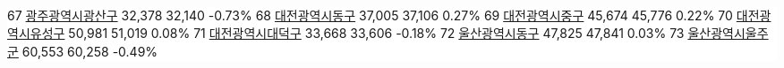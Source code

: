   <tr class="item">
    <td>67</td>
    <td><a href="/apt/광주광역시광산구">광주광역시광산구</a></td>
    <td>32,378</td>
    <td>32,140</td>
    <td>-0.73%</td>
  </tr>

  <tr class="item">
    <td>68</td>
    <td><a href="/apt/대전광역시동구">대전광역시동구</a></td>
    <td>37,005</td>
    <td>37,106</td>
    <td>0.27%</td>
  </tr>

  <tr class="item">
    <td>69</td>
    <td><a href="/apt/대전광역시중구">대전광역시중구</a></td>
    <td>45,674</td>
    <td>45,776</td>
    <td>0.22%</td>
  </tr>

  <tr class="item">
    <td>70</td>
    <td><a href="/apt/대전광역시유성구">대전광역시유성구</a></td>
    <td>50,981</td>
    <td>51,019</td>
    <td>0.08%</td>
  </tr>

  <tr class="item">
    <td>71</td>
    <td><a href="/apt/대전광역시대덕구">대전광역시대덕구</a></td>
    <td>33,668</td>
    <td>33,606</td>
    <td>-0.18%</td>
  </tr>

  <tr class="item">
    <td>72</td>
    <td><a href="/apt/울산광역시동구">울산광역시동구</a></td>
    <td>47,825</td>
    <td>47,841</td>
    <td>0.03%</td>
  </tr>

  <tr class="item">
    <td>73</td>
    <td><a href="/apt/울산광역시울주군">울산광역시울주군</a></td>
    <td>60,553</td>
    <td>60,258</td>
    <td>-0.49%</td>
  </tr>
